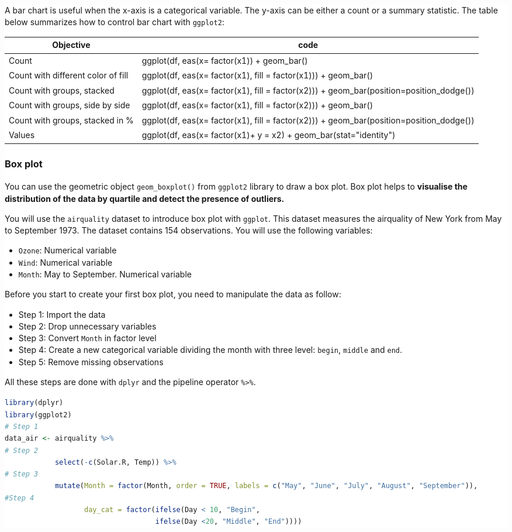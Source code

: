 A bar chart is useful when the x-axis is a categorical variable. The y-axis can be either a count or a summary statistic. The table below summarizes how to control bar chart with `ggplot2`:

| Objective                          | code                                                                                    |
|------------------------------------|-----------------------------------------------------------------------------------------|
| Count                              | ggplot(df, eas(x= factor(x1)) + geom_bar()                                              |
| Count with different color of fill | ggplot(df, eas(x= factor(x1), fill = factor(x1))) + geom_bar()                          |
| Count with groups, stacked         | ggplot(df, eas(x= factor(x1), fill = factor(x2))) + geom_bar(position=position_dodge()) |
| Count with groups, side by side    | ggplot(df, eas(x= factor(x1), fill = factor(x2))) + geom_bar()                          |
| Count with groups, stacked in %    | ggplot(df, eas(x= factor(x1), fill = factor(x2))) + geom_bar(position=position_dodge()) |
| Values                             | ggplot(df, eas(x= factor(x1)+ y = x2) + geom_bar(stat="identity")                       |
### Box plot

You can use the geometric object `geom_boxplot()` from `ggplot2` library to draw a box plot. Box plot helps to **visualise the distribution of the data by quartile and detect the presence of outliers.**

You will use the `airquality` dataset to introduce box plot with `ggplot`. This dataset measures the airquality of New York from May to September 1973.
The dataset contains 154 observations. You will use the following variables:

-	`Ozone`: Numerical variable
-	`Wind`:	Numerical variable
-	`Month`: May to September. Numerical variable

Before you start to create your first box plot, you need to manipulate the data as follow:

- Step 1: Import the data
- Step 2: Drop unnecessary variables
- Step 3: Convert `Month` in factor level
- Step 4: Create a new categorical variable dividing the month with three level: `begin`, `middle` and `end`.
- Step 5: Remove missing observations

All these steps are done with `dplyr` and the pipeline operator `%>%`.


```r
library(dplyr)
library(ggplot2)
# Step 1
data_air <- airquality %>%
# Step 2  
            select(-c(Solar.R, Temp)) %>%
# Step 3  
            mutate(Month = factor(Month, order = TRUE, labels = c("May", "June", "July", "August", "September")),
#Step 4                   
                   day_cat = factor(ifelse(Day < 10, "Begin",
                                    ifelse(Day <20, "Middle", "End"))))
```
